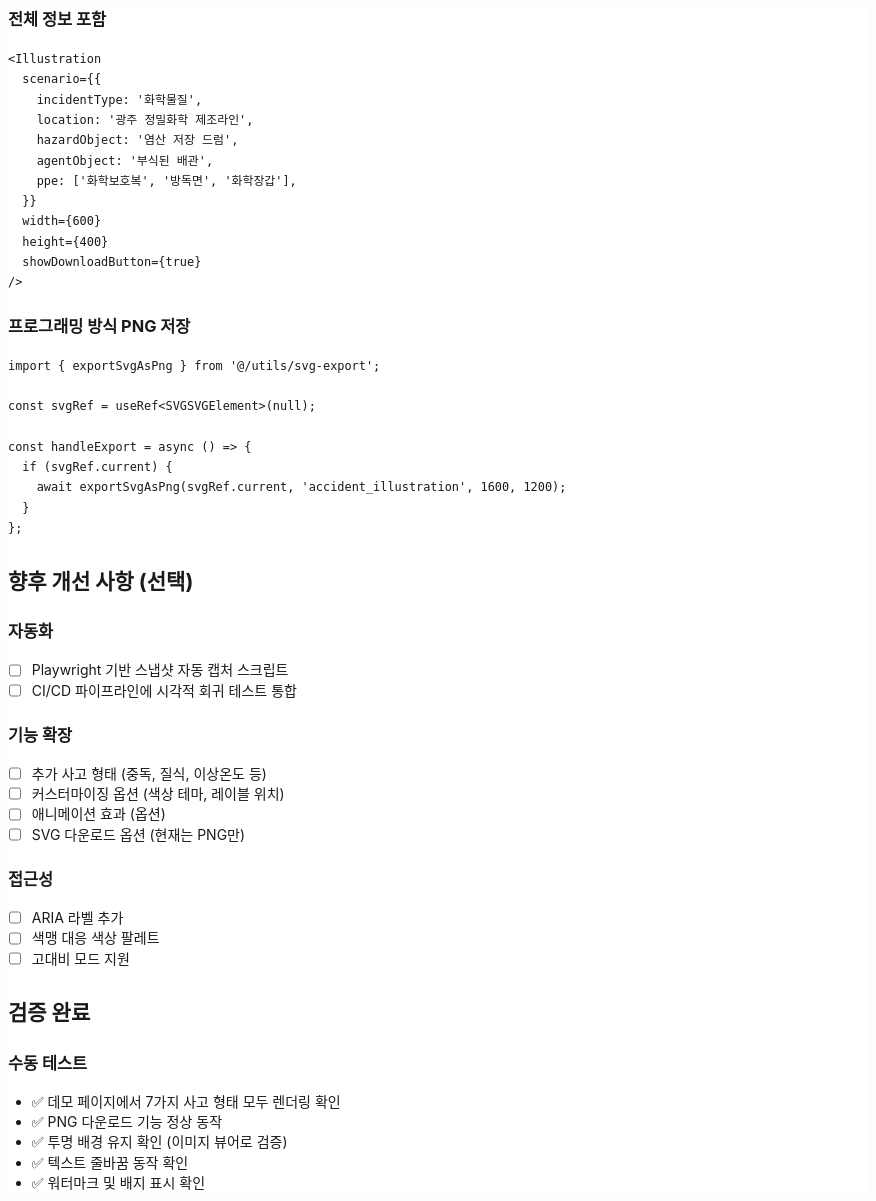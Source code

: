 ### 전체 정보 포함
```tsx
<Illustration
  scenario={{
    incidentType: '화학물질',
    location: '광주 정밀화학 제조라인',
    hazardObject: '염산 저장 드럼',
    agentObject: '부식된 배관',
    ppe: ['화학보호복', '방독면', '화학장갑'],
  }}
  width={600}
  height={400}
  showDownloadButton={true}
/>
```

### 프로그래밍 방식 PNG 저장
```tsx
import { exportSvgAsPng } from '@/utils/svg-export';

const svgRef = useRef<SVGSVGElement>(null);

const handleExport = async () => {
  if (svgRef.current) {
    await exportSvgAsPng(svgRef.current, 'accident_illustration', 1600, 1200);
  }
};
```

## 향후 개선 사항 (선택)

### 자동화
- [ ] Playwright 기반 스냅샷 자동 캡처 스크립트
- [ ] CI/CD 파이프라인에 시각적 회귀 테스트 통합

### 기능 확장
- [ ] 추가 사고 형태 (중독, 질식, 이상온도 등)
- [ ] 커스터마이징 옵션 (색상 테마, 레이블 위치)
- [ ] 애니메이션 효과 (옵션)
- [ ] SVG 다운로드 옵션 (현재는 PNG만)

### 접근성
- [ ] ARIA 라벨 추가
- [ ] 색맹 대응 색상 팔레트
- [ ] 고대비 모드 지원

## 검증 완료

### 수동 테스트
- ✅ 데모 페이지에서 7가지 사고 형태 모두 렌더링 확인
- ✅ PNG 다운로드 기능 정상 동작
- ✅ 투명 배경 유지 확인 (이미지 뷰어로 검증)
- ✅ 텍스트 줄바꿈 동작 확인
- ✅ 워터마크 및 배지 표시 확인
